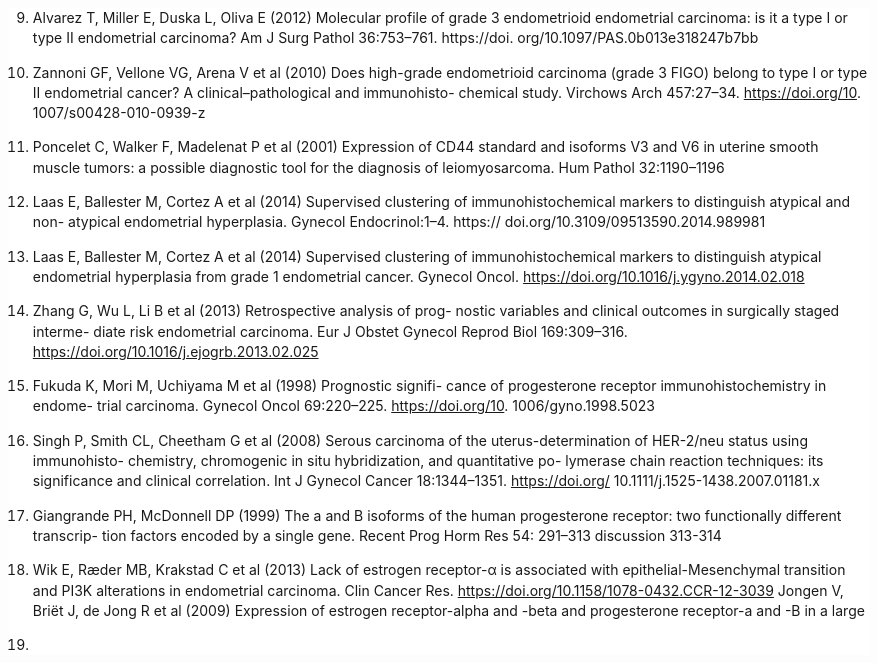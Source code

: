 9. Alvarez T, Miller E, Duska L, Oliva E (2012) Molecular profile of
grade 3 endometrioid endometrial carcinoma: is it a type I or type II
endometrial carcinoma? Am J Surg Pathol 36:753–761. https://doi.
org/10.1097/PAS.0b013e318247b7bb

10. Zannoni GF, Vellone VG, Arena V et al (2010) Does high-grade
endometrioid carcinoma (grade 3 FIGO) belong to type I or type II
endometrial cancer? A clinical–pathological and immunohisto-
chemical study. Virchows Arch 457:27–34. https://doi.org/10.
1007/s00428-010-0939-z

11. Poncelet C, Walker F, Madelenat P et al (2001) Expression of CD44
standard and isoforms V3 and V6 in uterine smooth muscle tumors:
a possible diagnostic tool for the diagnosis of leiomyosarcoma.
Hum Pathol 32:1190–1196

12. Laas E, Ballester M, Cortez A et al (2014) Supervised clustering of
immunohistochemical markers to distinguish atypical and non-
atypical endometrial hyperplasia. Gynecol Endocrinol:1–4. https://
doi.org/10.3109/09513590.2014.989981

13. Laas E, Ballester M, Cortez A et al (2014) Supervised clustering of
immunohistochemical markers to distinguish atypical endometrial
hyperplasia from grade 1 endometrial cancer. Gynecol Oncol.
https://doi.org/10.1016/j.ygyno.2014.02.018

14. Zhang G, Wu L, Li B et al (2013) Retrospective analysis of prog-
nostic variables and clinical outcomes in surgically staged interme-
diate risk endometrial carcinoma. Eur J Obstet Gynecol Reprod
Biol 169:309–316. https://doi.org/10.1016/j.ejogrb.2013.02.025
15. Fukuda K, Mori M, Uchiyama M et al (1998) Prognostic signifi-
cance of progesterone receptor immunohistochemistry in endome-
trial carcinoma. Gynecol Oncol 69:220–225. https://doi.org/10.
1006/gyno.1998.5023

16. Singh P, Smith CL, Cheetham G et al (2008) Serous carcinoma of
the uterus-determination of HER-2/neu status using immunohisto-
chemistry, chromogenic in situ hybridization, and quantitative po-
lymerase chain reaction techniques: its significance and clinical
correlation. Int J Gynecol Cancer 18:1344–1351. https://doi.org/
10.1111/j.1525-1438.2007.01181.x

17. Giangrande PH, McDonnell DP (1999) The a and B isoforms of the
human progesterone receptor: two functionally different transcrip-
tion factors encoded by a single gene. Recent Prog Horm Res 54:
291–313 discussion 313-314

18. Wik E, Ræder MB, Krakstad C et al (2013) Lack of estrogen
receptor-α is associated with epithelial-Mesenchymal transition
and PI3K alterations in endometrial carcinoma. Clin Cancer Res.
https://doi.org/10.1158/1078-0432.CCR-12-3039
Jongen V, Briët J, de Jong R et al (2009) Expression of estrogen
receptor-alpha and -beta and progesterone receptor-a and -B in a large

19.
